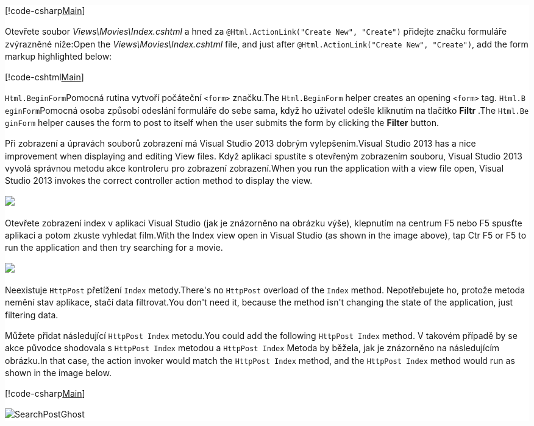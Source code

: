[!code-csharp[Main](adding-search/samples/sample7.cs)]

<span data-ttu-id="a2d8b-149">Otevřete soubor *Views\Movies\Index.cshtml* a hned za `@Html.ActionLink("Create New", "Create")` přidejte značku formuláře zvýrazněné níže:</span><span class="sxs-lookup"><span data-stu-id="a2d8b-149">Open the *Views\Movies\Index.cshtml* file, and just after `@Html.ActionLink("Create New", "Create")`, add the form markup highlighted below:</span></span>

[!code-cshtml[Main](adding-search/samples/sample8.cshtml?highlight=12-15)]

<span data-ttu-id="a2d8b-150">`Html.BeginForm`Pomocná rutina vytvoří počáteční `<form>` značku.</span><span class="sxs-lookup"><span data-stu-id="a2d8b-150">The `Html.BeginForm` helper creates an opening `<form>` tag.</span></span> <span data-ttu-id="a2d8b-151">`Html.BeginForm`Pomocná osoba způsobí odeslání formuláře do sebe sama, když ho uživatel odešle kliknutím na tlačítko **Filtr** .</span><span class="sxs-lookup"><span data-stu-id="a2d8b-151">The `Html.BeginForm` helper causes the form to post to itself when the user submits the form by clicking the **Filter** button.</span></span>

<span data-ttu-id="a2d8b-152">Při zobrazení a úpravách souborů zobrazení má Visual Studio 2013 dobrým vylepšením.</span><span class="sxs-lookup"><span data-stu-id="a2d8b-152">Visual Studio 2013 has a nice improvement when displaying and editing View files.</span></span> <span data-ttu-id="a2d8b-153">Když aplikaci spustíte s otevřeným zobrazením souboru, Visual Studio 2013 vyvolá správnou metodu akce kontroleru pro zobrazení zobrazení.</span><span class="sxs-lookup"><span data-stu-id="a2d8b-153">When you run the application with a view file open, Visual Studio 2013 invokes the correct controller action method to display the view.</span></span>

![](adding-search/_static/image3.png)

<span data-ttu-id="a2d8b-154">Otevřete zobrazení index v aplikaci Visual Studio (jak je znázorněno na obrázku výše), klepnutím na centrum F5 nebo F5 spusťte aplikaci a potom zkuste vyhledat film.</span><span class="sxs-lookup"><span data-stu-id="a2d8b-154">With the Index view open in Visual Studio (as shown in the image above), tap Ctr F5 or F5 to run the application and then try searching for a movie.</span></span>

![](adding-search/_static/image4.png)

<span data-ttu-id="a2d8b-155">Neexistuje `HttpPost` přetížení `Index` metody.</span><span class="sxs-lookup"><span data-stu-id="a2d8b-155">There's no `HttpPost` overload of the `Index` method.</span></span> <span data-ttu-id="a2d8b-156">Nepotřebujete ho, protože metoda nemění stav aplikace, stačí data filtrovat.</span><span class="sxs-lookup"><span data-stu-id="a2d8b-156">You don't need it, because the method isn't changing the state of the application, just filtering data.</span></span>

<span data-ttu-id="a2d8b-157">Můžete přidat následující `HttpPost Index` metodu.</span><span class="sxs-lookup"><span data-stu-id="a2d8b-157">You could add the following `HttpPost Index` method.</span></span> <span data-ttu-id="a2d8b-158">V takovém případě by se akce původce shodovala s `HttpPost Index` metodou a `HttpPost Index` Metoda by běžela, jak je znázorněno na následujícím obrázku.</span><span class="sxs-lookup"><span data-stu-id="a2d8b-158">In that case, the action invoker would match the `HttpPost Index` method, and the `HttpPost Index` method would run as shown in the image below.</span></span>

[!code-csharp[Main](adding-search/samples/sample9.cs)]

![SearchPostGhost](adding-search/_static/image5.png)
